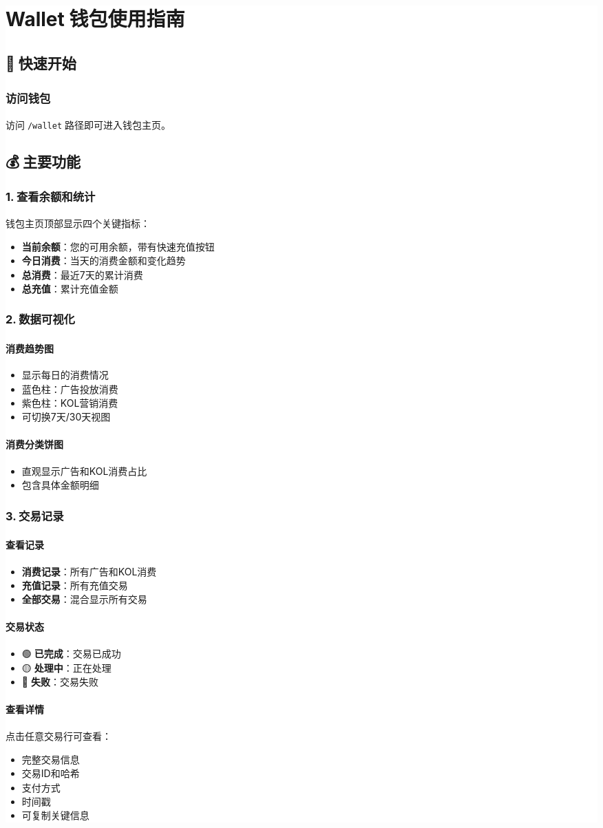 # Wallet 钱包使用指南

## 📱 快速开始

### 访问钱包
访问 `/wallet` 路径即可进入钱包主页。

## 💰 主要功能

### 1. 查看余额和统计

钱包主页顶部显示四个关键指标：
- **当前余额**：您的可用余额，带有快速充值按钮
- **今日消费**：当天的消费金额和变化趋势
- **总消费**：最近7天的累计消费
- **总充值**：累计充值金额

### 2. 数据可视化

#### 消费趋势图
- 显示每日的消费情况
- 蓝色柱：广告投放消费
- 紫色柱：KOL营销消费
- 可切换7天/30天视图

#### 消费分类饼图
- 直观显示广告和KOL消费占比
- 包含具体金额明细

### 3. 交易记录

#### 查看记录
- **消费记录**：所有广告和KOL消费
- **充值记录**：所有充值交易
- **全部交易**：混合显示所有交易

#### 交易状态
- 🟢 **已完成**：交易已成功
- 🟡 **处理中**：正在处理
- 🔴 **失败**：交易失败

#### 查看详情
点击任意交易行可查看：
- 完整交易信息
- 交易ID和哈希
- 支付方式
- 时间戳
- 可复制关键信息
